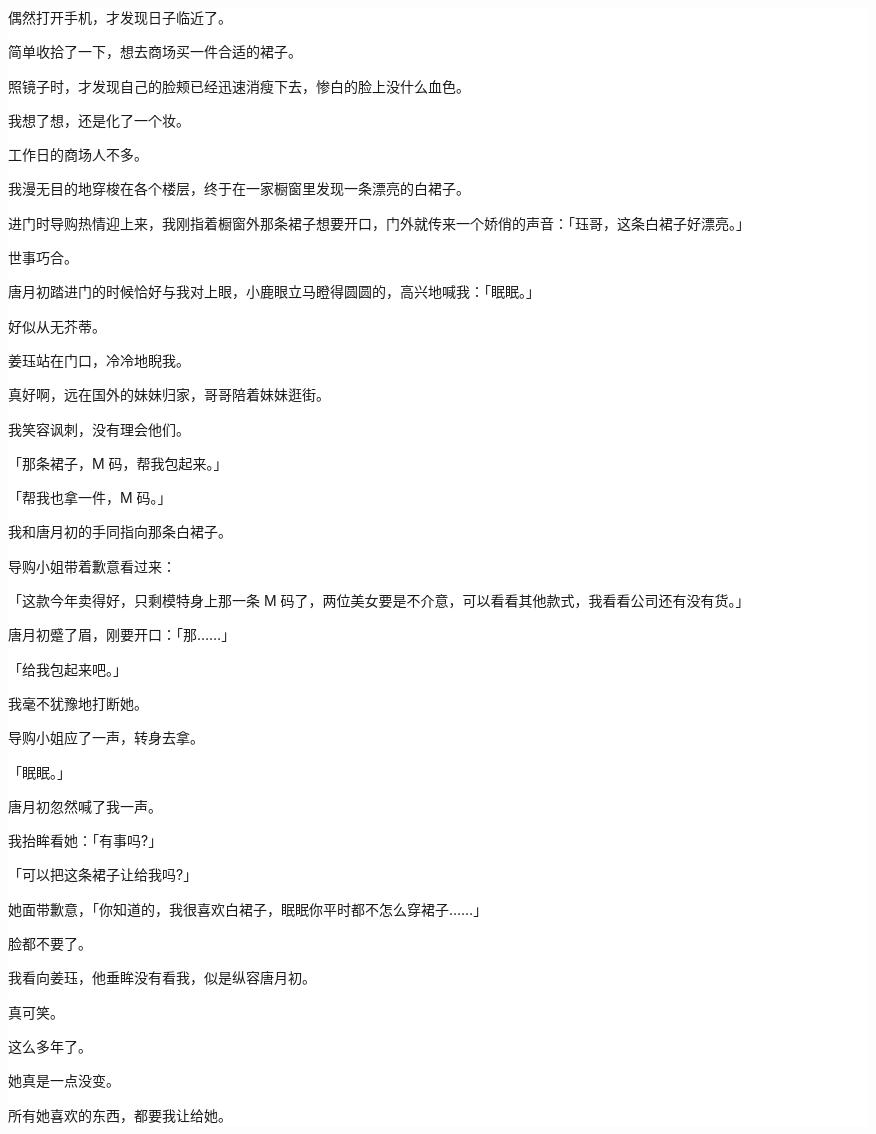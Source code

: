 偶然打开手机，才发现日子临近了。

简单收拾了一下，想去商场买一件合适的裙子。

照镜子时，才发现自己的脸颊已经迅速消瘦下去，惨白的脸上没什么血色。

我想了想，还是化了一个妆。

工作日的商场人不多。

我漫无目的地穿梭在各个楼层，终于在一家橱窗里发现一条漂亮的白裙子。

进门时导购热情迎上来，我刚指着橱窗外那条裙子想要开口，门外就传来一个娇俏的声音：「珏哥，这条白裙子好漂亮。」

世事巧合。

唐月初踏进门的时候恰好与我对上眼，小鹿眼立马瞪得圆圆的，高兴地喊我：「眠眠。」

好似从无芥蒂。

姜珏站在门口，冷冷地睨我。

真好啊，远在国外的妹妹归家，哥哥陪着妹妹逛街。

我笑容讽刺，没有理会他们。

「那条裙子，M 码，帮我包起来。」

「帮我也拿一件，M 码。」

我和唐月初的手同指向那条白裙子。

导购小姐带着歉意看过来：

「这款今年卖得好，只剩模特身上那一条 M 码了，两位美女要是不介意，可以看看其他款式，我看看公司还有没有货。」

唐月初蹙了眉，刚要开口：「那……」

「给我包起来吧。」

我毫不犹豫地打断她。

导购小姐应了一声，转身去拿。

「眠眠。」

唐月初忽然喊了我一声。

我抬眸看她：「有事吗?」

「可以把这条裙子让给我吗?」

她面带歉意，「你知道的，我很喜欢白裙子，眠眠你平时都不怎么穿裙子……」

脸都不要了。

我看向姜珏，他垂眸没有看我，似是纵容唐月初。

真可笑。

这么多年了。

她真是一点没变。

所有她喜欢的东西，都要我让给她。
